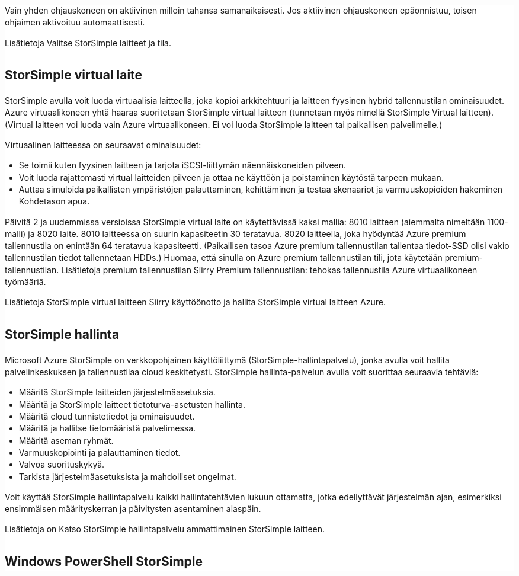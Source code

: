 Vain yhden ohjauskoneen on aktiivinen milloin tahansa samanaikaisesti. Jos aktiivinen ohjauskoneen epäonnistuu, toisen ohjaimen aktivoituu automaattisesti. 

Lisätietoja Valitse [StorSimple laitteet ja tila](storsimple-monitor-hardware-status.md).

## <a name="storsimple-virtual-device"></a>StorSimple virtual laite

StorSimple avulla voit luoda virtuaalisia laitteella, joka kopioi arkkitehtuuri ja laitteen fyysinen hybrid tallennustilan ominaisuudet. Azure virtuaalikoneen yhtä haaraa suoritetaan StorSimple virtual laitteen (tunnetaan myös nimellä StorSimple Virtual laitteen). (Virtual laitteen voi luoda vain Azure virtuaalikoneen. Ei voi luoda StorSimple laitteen tai paikallisen palvelimelle.) 

Virtuaalinen laitteessa on seuraavat ominaisuudet:

- Se toimii kuten fyysinen laitteen ja tarjota iSCSI-liittymän näennäiskoneiden pilveen. 
- Voit luoda rajattomasti virtual laitteiden pilveen ja ottaa ne käyttöön ja poistaminen käytöstä tarpeen mukaan. 
- Auttaa simuloida paikallisten ympäristöjen palauttaminen, kehittäminen ja testaa skenaariot ja varmuuskopioiden hakeminen Kohdetason apua. 

Päivitä 2 ja uudemmissa versioissa StorSimple virtual laite on käytettävissä kaksi mallia: 8010 laitteen (aiemmalta nimeltään 1100-malli) ja 8020 laite. 8010 laitteessa on suurin kapasiteetin 30 teratavua. 8020 laitteella, joka hyödyntää Azure premium tallennustila on enintään 64 teratavua kapasiteetti. (Paikallisen tasoa Azure premium tallennustilan tallentaa tiedot-SSD olisi vakio tallennustilan tiedot tallennetaan HDDs.) Huomaa, että sinulla on Azure premium tallennustilan tili, jota käytetään premium-tallennustilan. Lisätietoja premium tallennustilan Siirry [Premium tallennustilan: tehokas tallennustila Azure virtuaalikoneen työmääriä](../storage/storage-premium-storage.md).

Lisätietoja StorSimple virtual laitteen Siirry [käyttöönotto ja hallita StorSimple virtual laitteen Azure](storsimple-virtual-device-u2.md).

## <a name="storsimple-manager-service"></a>StorSimple hallinta

Microsoft Azure StorSimple on verkkopohjainen käyttöliittymä (StorSimple-hallintapalvelu), jonka avulla voit hallita palvelinkeskuksen ja tallennustilaa cloud keskitetysti. StorSimple hallinta-palvelun avulla voit suorittaa seuraavia tehtäviä:

- Määritä StorSimple laitteiden järjestelmäasetuksia.
- Määritä ja StorSimple laitteet tietoturva-asetusten hallinta.
- Määritä cloud tunnistetiedot ja ominaisuudet.
- Määritä ja hallitse tietomääristä palvelimessa.
- Määritä aseman ryhmät.
- Varmuuskopiointi ja palauttaminen tiedot.
- Valvoa suorituskykyä.
- Tarkista järjestelmäasetuksista ja mahdolliset ongelmat.

Voit käyttää StorSimple hallintapalvelu kaikki hallintatehtävien lukuun ottamatta, jotka edellyttävät järjestelmän ajan, esimerkiksi ensimmäisen määrityskerran ja päivitysten asentaminen alaspäin.

Lisätietoja on Katso [StorSimple hallintapalvelu ammattimainen StorSimple laitteen](storsimple-manager-service-administration.md).

## <a name="windows-powershell-for-storsimple"></a>Windows PowerShell StorSimple
